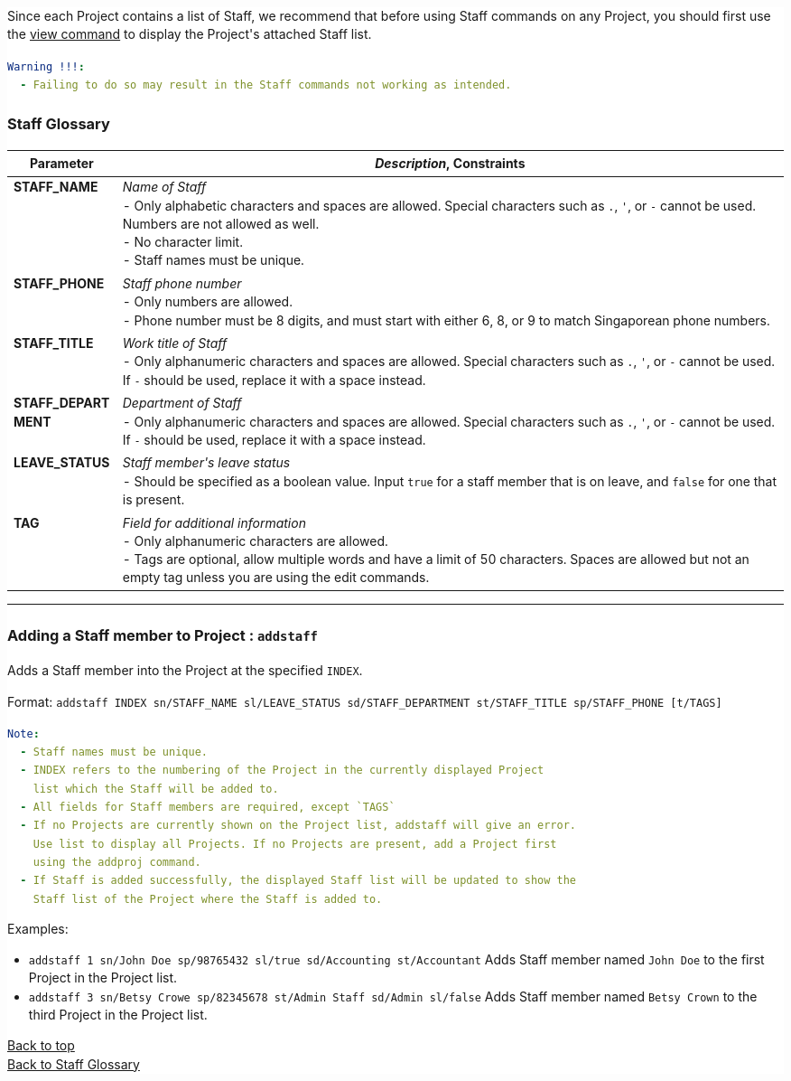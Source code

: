 Since each Project contains a list of Staff, we recommend that before using Staff commands on any Project,
you should first use the [view command](#view-the-staff-list-within-a-project--view) to display the Project's attached Staff list.

```yaml
Warning !!!:
  - Failing to do so may result in the Staff commands not working as intended.
```

### Staff Glossary

| Parameter            | _Description_, Constraints                                                                                                                                                                                                                            |
|----------------------|-------------------------------------------------------------------------------------------------------------------------------------------------------------------------------------------------------------------------------------------------------|
| **STAFF_NAME**       | _Name of Staff_ <br> - Only alphabetic characters and spaces are allowed. Special characters such as `.`, `'`, or `-` cannot be used. Numbers are not allowed as well. <br> - No character limit. <br> - Staff names must be unique.                  |
| **STAFF_PHONE**      | _Staff phone number_ <br> - Only numbers are allowed. <br> - Phone number must be 8 digits, and must start with either 6, 8, or 9 to match Singaporean phone numbers.                                                                                 |
| **STAFF_TITLE**      | _Work title of Staff_ <br> - Only alphanumeric characters and spaces are allowed. Special characters such as `.`, `'`, or `-` cannot be used. <br> If `-` should be used, replace it with a space instead.                                            |
| **STAFF_DEPARTMENT** | _Department of Staff_ <br> - Only alphanumeric characters and spaces are allowed. Special characters such as `.`, `'`, or `-` cannot be used. <br> If `-` should be used, replace it with a space instead.                                            |
| **LEAVE_STATUS**     | _Staff member's leave status_ <br> - Should be specified as a boolean value. Input `true` for a staff member that is on leave, and `false` for one that is present.                                                                                   |
| **TAG**              | _Field for additional information_ <br> - Only alphanumeric characters are allowed. <br> - Tags are optional, allow multiple words and have a limit of 50 characters. Spaces are allowed but not an empty tag unless you are using the edit commands. |

--------------------------------------------------------------------------------------------------------------------


### Adding a Staff member to Project : `addstaff`

Adds a Staff member into the Project at the specified `INDEX`.


Format: `addstaff INDEX sn/STAFF_NAME sl/LEAVE_STATUS sd/STAFF_DEPARTMENT st/STAFF_TITLE sp/STAFF_PHONE [t/TAGS]`

```yaml
Note:
  - Staff names must be unique.
  - INDEX refers to the numbering of the Project in the currently displayed Project
    list which the Staff will be added to.
  - All fields for Staff members are required, except `TAGS`
  - If no Projects are currently shown on the Project list, addstaff will give an error.
    Use list to display all Projects. If no Projects are present, add a Project first
    using the addproj command.
  - If Staff is added successfully, the displayed Staff list will be updated to show the
    Staff list of the Project where the Staff is added to.
```

Examples:
* `addstaff 1 sn/John Doe sp/98765432 sl/true sd/Accounting st/Accountant` Adds Staff member named `John Doe` to the first Project in the Project list.
* `addstaff 3 sn/Betsy Crowe sp/82345678 st/Admin Staff sd/Admin sl/false` Adds Staff member named `Betsy Crown` to the third Project in the Project list.

[Back to top](#table-of-contents)<br>
[Back to Staff Glossary](#staff-glossary)
